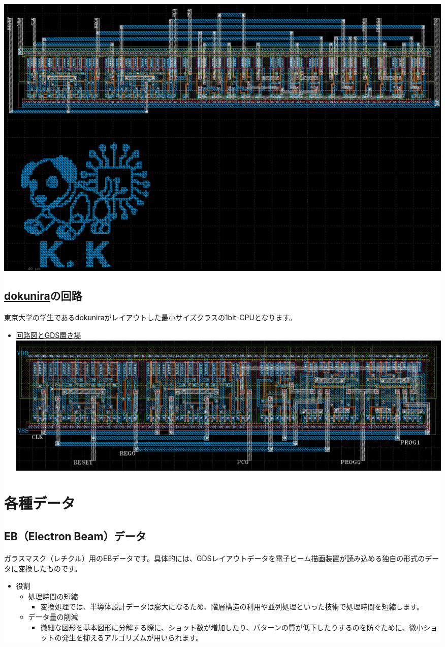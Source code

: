 ![レイアウト](./member_project/1bit-CPU/kano/layout.png)


## [dokunira](./member_project/1bit-CPU/dokunira/)の回路
東京大学の学生であるdokuniraがレイアウトした最小サイズクラスの1bit-CPUとなります。  

- [回路図とGDS置き場](./member_project/1bit-CPU/dokunira/)
![レイアウト](./member_project/1bit-CPU/dokunira/layout.png)


# 各種データ
## EB（Electron Beam）データ
ガラスマスク（レチクル）用のEBデータです。具体的には、GDSレイアウトデータを電子ビーム描画装置が読み込める独自の形式のデータに変換したものです。  
- 役割
    - 処理時間の短縮
        - 変換処理では、半導体設計データは膨大になるため、階層構造の利用や並列処理といった技術で処理時間を短縮します。
    - データ量の削減
        - 微細な図形を基本図形に分解する際に、ショット数が増加したり、パターンの質が低下したりするのを防ぐために、微小ショットの発生を抑えるアルゴリズムが用いられます。﻿
